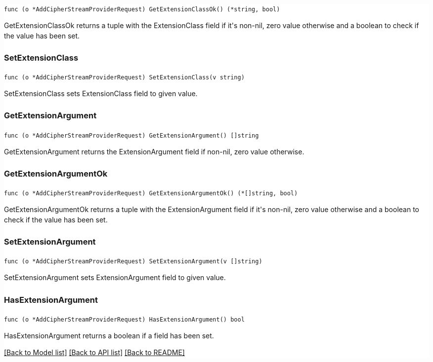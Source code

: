 `func (o *AddCipherStreamProviderRequest) GetExtensionClassOk() (*string, bool)`

GetExtensionClassOk returns a tuple with the ExtensionClass field if it's non-nil, zero value otherwise
and a boolean to check if the value has been set.

### SetExtensionClass

`func (o *AddCipherStreamProviderRequest) SetExtensionClass(v string)`

SetExtensionClass sets ExtensionClass field to given value.


### GetExtensionArgument

`func (o *AddCipherStreamProviderRequest) GetExtensionArgument() []string`

GetExtensionArgument returns the ExtensionArgument field if non-nil, zero value otherwise.

### GetExtensionArgumentOk

`func (o *AddCipherStreamProviderRequest) GetExtensionArgumentOk() (*[]string, bool)`

GetExtensionArgumentOk returns a tuple with the ExtensionArgument field if it's non-nil, zero value otherwise
and a boolean to check if the value has been set.

### SetExtensionArgument

`func (o *AddCipherStreamProviderRequest) SetExtensionArgument(v []string)`

SetExtensionArgument sets ExtensionArgument field to given value.

### HasExtensionArgument

`func (o *AddCipherStreamProviderRequest) HasExtensionArgument() bool`

HasExtensionArgument returns a boolean if a field has been set.


[[Back to Model list]](../README.md#documentation-for-models) [[Back to API list]](../README.md#documentation-for-api-endpoints) [[Back to README]](../README.md)



